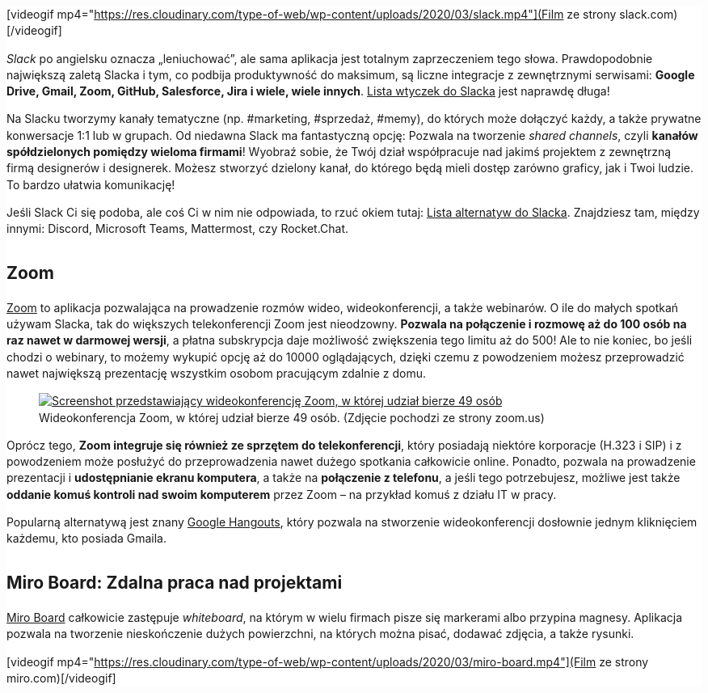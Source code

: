 [videogif mp4="https://res.cloudinary.com/type-of-web/wp-content/uploads/2020/03/slack.mp4"](Film ze strony slack.com)[/videogif]

_Slack_ po angielsku oznacza „leniuchować”, ale sama aplikacja jest totalnym zaprzeczeniem tego słowa. Prawdopodobnie największą zaletą Slacka i tym, co podbija produktywność do maksimum, są liczne integracje z zewnętrznymi serwisami: **Google Drive, Gmail, Zoom, GitHub, Salesforce, Jira i wiele, wiele innych**. [Lista wtyczek do Slacka](https://slack.com/apps/category/At64BY3G3F-essential-apps) jest naprawdę długa!

Na Slacku tworzymy kanały tematyczne (np. #marketing, #sprzedaż, #memy), do których może dołączyć każdy, a także prywatne konwersacje 1:1 lub w grupach. Od niedawna Slack ma fantastyczną opcję: Pozwala na tworzenie _shared channels_, czyli **kanałów spółdzielonych pomiędzy wieloma firmami**! Wyobraź sobie, że Twój dział współpracuje nad jakimś projektem z zewnętrzną firmą designerów i designerek. Możesz stworzyć dzielony kanał, do którego będą mieli dostęp zarówno graficy, jak i Twoi ludzie. To bardzo ułatwia komunikację!

Jeśli Slack Ci się podoba, ale coś Ci w nim nie odpowiada, to rzuć okiem tutaj: [Lista alternatyw do Slacka](https://github.com/diegoeche/slack-alternatives). Znajdziesz tam, między innymi: Discord, Microsoft Teams, Mattermost, czy Rocket.Chat.

## Zoom

[Zoom](https://zoom.us/) to aplikacja pozwalająca na prowadzenie rozmów wideo, wideokonferencji, a także webinarów. O ile do małych spotkań używam Slacka, tak do większych telekonferencji Zoom jest nieodzowny. **Pozwala na połączenie i rozmowę aż do 100 osób na raz nawet w darmowej wersji**, a płatna subskrypcja daje możliwość zwiększenia tego limitu aż do 500! Ale to nie koniec, bo jeśli chodzi o webinary, to możemy wykupić opcję aż do 10000 oglądających, dzięki czemu z powodzeniem możesz przeprowadzić nawet największą prezentację wszystkim osobom pracującym zdalnie z domu.

<figure id="attachment_2429" align="aligncenter" width="640">
  <a href="https://res.cloudinary.com/type-of-web/wp-content/uploads/2020/03/zoom.png"><img src="https://res.cloudinary.com/type-of-web/wp-content/uploads/2020/03/zoom.png" alt="Screenshot przedstawiający wideokonferencję Zoom, w której udział bierze 49 osób" width="640" height="345" class="size-full wp-image-2429" /></a>
  <figcaption>
    Wideokonferencja Zoom, w której udział bierze 49 osób. (Zdjęcie pochodzi ze strony zoom.us)
  </figcaption>
</figure>

Oprócz tego, **Zoom integruje się również ze sprzętem do telekonferencji**, który posiadają niektóre korporacje (H.323 i SIP) i z powodzeniem może posłużyć do przeprowadzenia nawet dużego spotkania całkowicie online. Ponadto, pozwala na prowadzenie prezentacji i **udostępnianie ekranu komputera**, a także na **połączenie z telefonu**, a jeśli tego potrzebujesz, możliwe jest także **oddanie komuś kontroli nad swoim komputerem** przez Zoom – na przykład komuś z działu IT w pracy.

Popularną alternatywą jest znany [Google Hangouts](https://hangouts.google.com/), który pozwala na stworzenie wideokonferencji dosłownie jednym kliknięciem każdemu, kto posiada Gmaila.

## Miro Board: Zdalna praca nad projektami

[Miro Board](https://miro.com/) całkowicie zastępuje _whiteboard_, na którym w wielu firmach pisze się markerami albo przypina magnesy. Aplikacja pozwala na tworzenie nieskończenie dużych powierzchni, na których można pisać, dodawać zdjęcia, a także rysunki.

[videogif mp4="https://res.cloudinary.com/type-of-web/wp-content/uploads/2020/03/miro-board.mp4"](Film ze strony miro.com)[/videogif]

